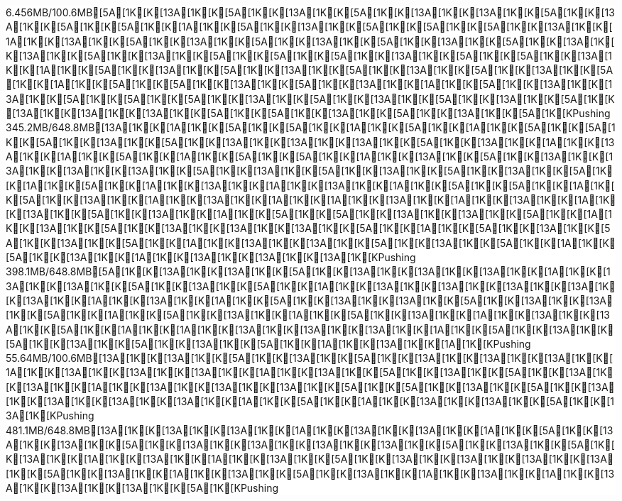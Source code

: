 6.456MB/100.6MB[5A[1K[K[13A[1K[K[5A[1K[K[13A[1K[K[5A[1K[K[13A[1K[K[13A[1K[K[5A[1K[K[13A[1K[K[5A[1K[K[5A[1K[K[1A[1K[K[5A[1K[K[13A[1K[K[5A[1K[K[5A[1K[K[5A[1K[K[13A[1K[K[1A[1K[K[13A[1K[K[5A[1K[K[13A[1K[K[5A[1K[K[13A[1K[K[5A[1K[K[13A[1K[K[5A[1K[K[13A[1K[K[13A[1K[K[5A[1K[K[13A[1K[K[5A[1K[K[5A[1K[K[5A[1K[K[13A[1K[K[5A[1K[K[5A[1K[K[13A[1K[K[1A[1K[K[5A[1K[K[13A[1K[K[5A[1K[K[13A[1K[K[5A[1K[K[13A[1K[K[5A[1K[K[13A[1K[K[5A[1K[K[1A[1K[K[5A[1K[K[5A[1K[K[13A[1K[K[5A[1K[K[13A[1K[K[1A[1K[K[5A[1K[K[13A[1K[K[13A[1K[K[5A[1K[K[5A[1K[K[5A[1K[K[13A[1K[K[5A[1K[K[13A[1K[K[5A[1K[K[13A[1K[K[5A[1K[K[13A[1K[K[13A[1K[K[13A[1K[K[5A[1K[K[5A[1K[K[13A[1K[K[5A[1K[K[13A[1K[K[5A[1K[KPushing  345.2MB/648.8MB[13A[1K[K[1A[1K[K[5A[1K[K[5A[1K[K[1A[1K[K[5A[1K[K[1A[1K[K[5A[1K[K[5A[1K[K[5A[1K[K[13A[1K[K[5A[1K[K[13A[1K[K[13A[1K[K[13A[1K[K[5A[1K[K[13A[1K[K[1A[1K[K[13A[1K[K[1A[1K[K[5A[1K[K[1A[1K[K[5A[1K[K[5A[1K[K[1A[1K[K[13A[1K[K[5A[1K[K[13A[1K[K[13A[1K[K[13A[1K[K[13A[1K[K[5A[1K[K[13A[1K[K[5A[1K[K[13A[1K[K[5A[1K[K[13A[1K[K[5A[1K[K[1A[1K[K[5A[1K[K[1A[1K[K[13A[1K[K[1A[1K[K[13A[1K[K[1A[1K[K[5A[1K[K[5A[1K[K[1A[1K[K[5A[1K[K[13A[1K[K[1A[1K[K[13A[1K[K[1A[1K[K[1A[1K[K[13A[1K[K[1A[1K[K[13A[1K[K[1A[1K[K[13A[1K[K[5A[1K[K[13A[1K[K[1A[1K[K[5A[1K[K[5A[1K[K[13A[1K[K[13A[1K[K[5A[1K[K[1A[1K[K[13A[1K[K[5A[1K[K[13A[1K[K[13A[1K[K[13A[1K[K[5A[1K[K[1A[1K[K[5A[1K[K[13A[1K[K[5A[1K[K[13A[1K[K[5A[1K[K[1A[1K[K[13A[1K[K[13A[1K[K[5A[1K[K[13A[1K[K[5A[1K[K[1A[1K[K[5A[1K[K[13A[1K[K[1A[1K[K[13A[1K[K[13A[1K[K[13A[1K[KPushing  398.1MB/648.8MB[5A[1K[K[13A[1K[K[13A[1K[K[5A[1K[K[13A[1K[K[13A[1K[K[13A[1K[K[1A[1K[K[13A[1K[K[13A[1K[K[5A[1K[K[13A[1K[K[5A[1K[K[1A[1K[K[13A[1K[K[13A[1K[K[13A[1K[K[13A[1K[K[13A[1K[K[1A[1K[K[13A[1K[K[1A[1K[K[5A[1K[K[13A[1K[K[13A[1K[K[5A[1K[K[13A[1K[K[13A[1K[K[5A[1K[K[1A[1K[K[5A[1K[K[13A[1K[K[1A[1K[K[5A[1K[K[13A[1K[K[1A[1K[K[13A[1K[K[13A[1K[K[5A[1K[K[1A[1K[K[1A[1K[K[13A[1K[K[13A[1K[K[13A[1K[K[1A[1K[K[5A[1K[K[13A[1K[K[5A[1K[K[13A[1K[K[5A[1K[K[13A[1K[K[5A[1K[K[1A[1K[K[13A[1K[K[1A[1K[KPushing  55.64MB/100.6MB[13A[1K[K[13A[1K[K[5A[1K[K[13A[1K[K[5A[1K[K[13A[1K[K[13A[1K[K[13A[1K[K[1A[1K[K[13A[1K[K[13A[1K[K[13A[1K[K[1A[1K[K[13A[1K[K[5A[1K[K[13A[1K[K[5A[1K[K[13A[1K[K[13A[1K[K[1A[1K[K[13A[1K[K[13A[1K[K[13A[1K[K[5A[1K[K[5A[1K[K[13A[1K[K[5A[1K[K[13A[1K[K[13A[1K[K[13A[1K[K[13A[1K[K[1A[1K[K[5A[1K[K[1A[1K[K[13A[1K[K[13A[1K[K[5A[1K[K[13A[1K[KPushing  481.1MB/648.8MB[13A[1K[K[13A[1K[K[13A[1K[K[1A[1K[K[13A[1K[K[13A[1K[K[1A[1K[K[5A[1K[K[13A[1K[K[13A[1K[K[5A[1K[K[13A[1K[K[13A[1K[K[13A[1K[K[13A[1K[K[5A[1K[K[13A[1K[K[5A[1K[K[13A[1K[K[1A[1K[K[13A[1K[K[1A[1K[K[13A[1K[K[5A[1K[K[13A[1K[K[13A[1K[K[13A[1K[K[13A[1K[K[5A[1K[K[13A[1K[K[1A[1K[K[13A[1K[K[5A[1K[K[13A[1K[K[1A[1K[K[13A[1K[K[1A[1K[K[13A[1K[K[13A[1K[K[13A[1K[K[5A[1K[KPushing